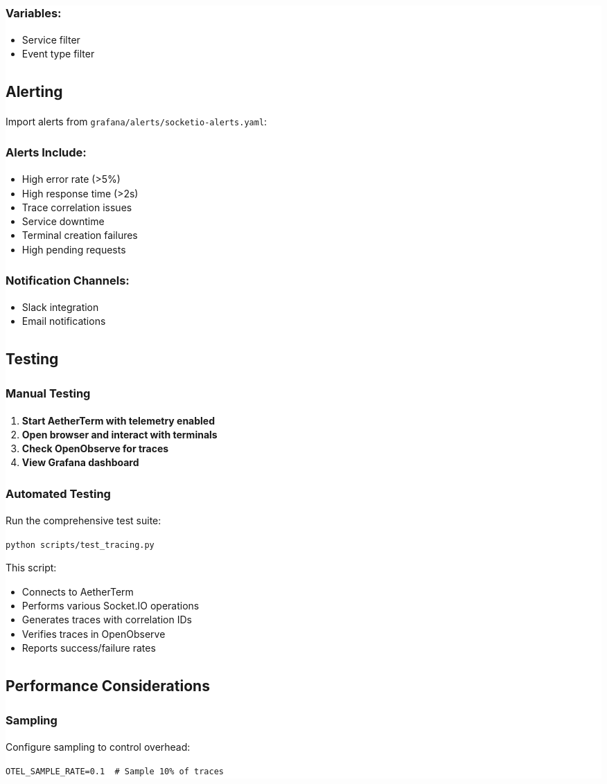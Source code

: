 ### Variables:
- Service filter
- Event type filter

## Alerting

Import alerts from `grafana/alerts/socketio-alerts.yaml`:

### Alerts Include:
- High error rate (>5%)
- High response time (>2s)
- Trace correlation issues
- Service downtime
- Terminal creation failures
- High pending requests

### Notification Channels:
- Slack integration
- Email notifications

## Testing

### Manual Testing

1. **Start AetherTerm with telemetry enabled**
2. **Open browser and interact with terminals**
3. **Check OpenObserve for traces**
4. **View Grafana dashboard**

### Automated Testing

Run the comprehensive test suite:

```bash
python scripts/test_tracing.py
```

This script:
- Connects to AetherTerm
- Performs various Socket.IO operations
- Generates traces with correlation IDs
- Verifies traces in OpenObserve
- Reports success/failure rates

## Performance Considerations

### Sampling
Configure sampling to control overhead:
```env
OTEL_SAMPLE_RATE=0.1  # Sample 10% of traces
```
